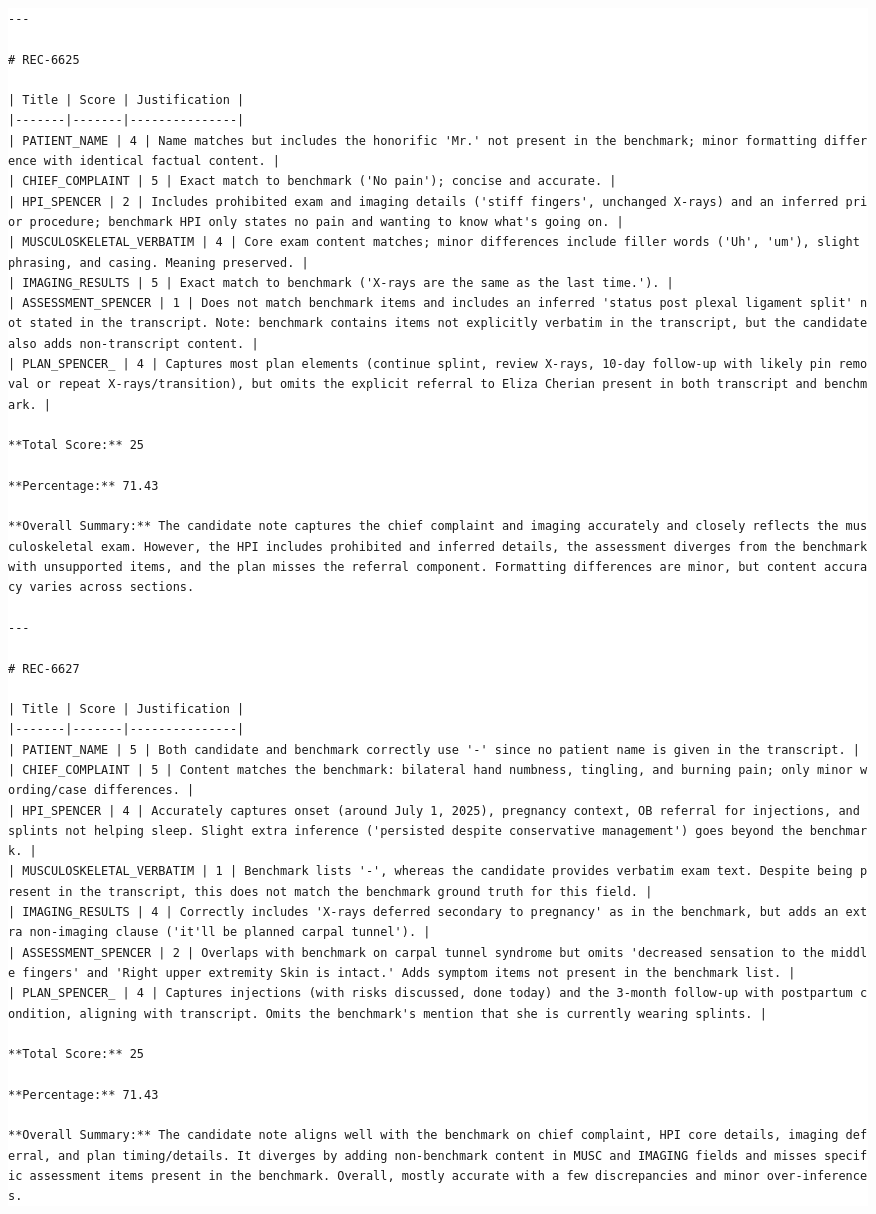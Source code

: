     ---

    # REC-6625

    | Title | Score | Justification |
    |-------|-------|---------------|
    | PATIENT_NAME | 4 | Name matches but includes the honorific 'Mr.' not present in the benchmark; minor formatting difference with identical factual content. |
    | CHIEF_COMPLAINT | 5 | Exact match to benchmark ('No pain'); concise and accurate. |
    | HPI_SPENCER | 2 | Includes prohibited exam and imaging details ('stiff fingers', unchanged X-rays) and an inferred prior procedure; benchmark HPI only states no pain and wanting to know what's going on. |
    | MUSCULOSKELETAL_VERBATIM | 4 | Core exam content matches; minor differences include filler words ('Uh', 'um'), slight phrasing, and casing. Meaning preserved. |
    | IMAGING_RESULTS | 5 | Exact match to benchmark ('X-rays are the same as the last time.'). |
    | ASSESSMENT_SPENCER | 1 | Does not match benchmark items and includes an inferred 'status post plexal ligament split' not stated in the transcript. Note: benchmark contains items not explicitly verbatim in the transcript, but the candidate also adds non-transcript content. |
    | PLAN_SPENCER_ | 4 | Captures most plan elements (continue splint, review X-rays, 10-day follow-up with likely pin removal or repeat X-rays/transition), but omits the explicit referral to Eliza Cherian present in both transcript and benchmark. |

    **Total Score:** 25

    **Percentage:** 71.43

    **Overall Summary:** The candidate note captures the chief complaint and imaging accurately and closely reflects the musculoskeletal exam. However, the HPI includes prohibited and inferred details, the assessment diverges from the benchmark with unsupported items, and the plan misses the referral component. Formatting differences are minor, but content accuracy varies across sections.

    ---

    # REC-6627

    | Title | Score | Justification |
    |-------|-------|---------------|
    | PATIENT_NAME | 5 | Both candidate and benchmark correctly use '-' since no patient name is given in the transcript. |
    | CHIEF_COMPLAINT | 5 | Content matches the benchmark: bilateral hand numbness, tingling, and burning pain; only minor wording/case differences. |
    | HPI_SPENCER | 4 | Accurately captures onset (around July 1, 2025), pregnancy context, OB referral for injections, and splints not helping sleep. Slight extra inference ('persisted despite conservative management') goes beyond the benchmark. |
    | MUSCULOSKELETAL_VERBATIM | 1 | Benchmark lists '-', whereas the candidate provides verbatim exam text. Despite being present in the transcript, this does not match the benchmark ground truth for this field. |
    | IMAGING_RESULTS | 4 | Correctly includes 'X-rays deferred secondary to pregnancy' as in the benchmark, but adds an extra non-imaging clause ('it'll be planned carpal tunnel'). |
    | ASSESSMENT_SPENCER | 2 | Overlaps with benchmark on carpal tunnel syndrome but omits 'decreased sensation to the middle fingers' and 'Right upper extremity Skin is intact.' Adds symptom items not present in the benchmark list. |
    | PLAN_SPENCER_ | 4 | Captures injections (with risks discussed, done today) and the 3-month follow-up with postpartum condition, aligning with transcript. Omits the benchmark's mention that she is currently wearing splints. |

    **Total Score:** 25

    **Percentage:** 71.43

    **Overall Summary:** The candidate note aligns well with the benchmark on chief complaint, HPI core details, imaging deferral, and plan timing/details. It diverges by adding non-benchmark content in MUSC and IMAGING fields and misses specific assessment items present in the benchmark. Overall, mostly accurate with a few discrepancies and minor over-inferences.
